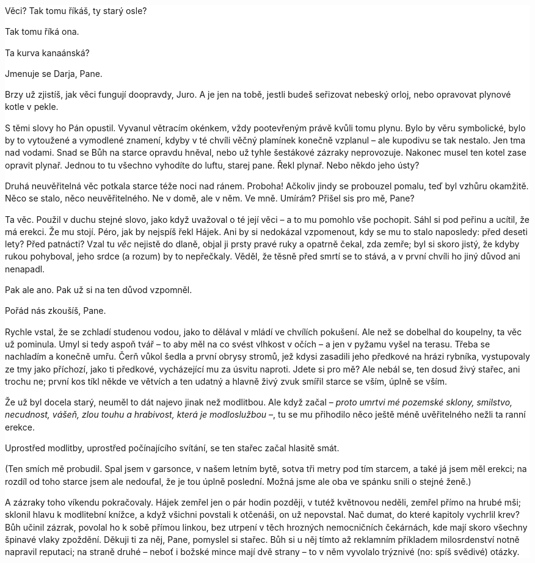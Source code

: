Věci? Tak tomu říkáš, ty starý osle?

Tak tomu říká ona.

Ta kurva kanaánská?

Jmenuje se Darja, Pane.

Brzy už zjistíš, jak věci fungují doopravdy, Juro. A je jen na tobě, jestli budeš seřizovat nebeský orloj, nebo opravovat plynové kotle v pekle.

S těmi slovy ho Pán opustil. Vyvanul větracím okénkem, vždy pootevřeným právě kvůli tomu plynu. Bylo by věru symbolické, bylo by to vytoužené a vymodlené znamení, kdyby v té chvíli věčný plamínek konečně vzplanul – ale kupodivu se tak nestalo. Jen tma nad vodami. Snad se Bůh na starce opravdu hněval, nebo už tyhle šestákové zázraky neprovozuje. Nakonec musel ten kotel zase opravit plynař. Jednou to tu všechno vyhodíte do luftu, starej pane. Řekl plynař. Nebo někdo jeho ústy?

  

Druhá neuvěřitelná věc potkala starce téže noci nad ránem. Proboha! Ačkoliv jindy se probouzel pomalu, teď byl vzhůru okamžitě. Něco se stalo, něco neuvěřitelného. Ne v domě, ale v něm. Ve mně. Umírám? Přišel sis pro mě, Pane?

Ta věc. Použil v duchu stejné slovo, jako když uvažoval o té její věci – a to mu pomohlo vše pochopit. Sáhl si pod peřinu a ucítil, že má erekci. Že mu stojí. Péro, jak by nejspíš řekl Hájek. Ani by si nedokázal vzpomenout, kdy se mu to stalo naposledy: před deseti lety? Před patnácti? Vzal tu _věc_ nejistě do dlaně, objal ji prsty pravé ruky a opatrně čekal, zda zemře; byl si skoro jistý, že kdyby rukou pohyboval, jeho srdce (a rozum) by to nepřečkaly. Věděl, že těsně před smrtí se to stává, a v první chvíli ho jiný důvod ani nenapadl.

Pak ale ano. Pak už si na ten důvod vzpomněl.

Pořád nás zkoušíš, Pane.

Rychle vstal, že se zchladí studenou vodou, jako to dělával v mládí ve chvílích pokušení. Ale než se dobelhal do koupelny, ta věc už pominula. Umyl si tedy aspoň tvář – to aby měl na co svést vlhkost v očích – a jen v pyžamu vyšel na terasu. Třeba se nachladím a konečně umřu. Čerň vůkol šedla a první obrysy stromů, jež kdysi zasadili jeho předkové na hrázi rybníka, vystupovaly ze tmy jako příchozí, jako ti předkové, vycházející mu za úsvitu naproti. Jdete si pro mě? Ale nebál se, ten dosud živý stařec, ani trochu ne; první kos tíkl někde ve větvích a ten udatný a hlavně živý zvuk smířil starce se vším, úplně se vším.

Že už byl docela starý, neuměl to dát najevo jinak než modlitbou. Ale když začal – _proto umrtvi mé pozemské sklony, smilstvo, necudnost, vášeň, zlou touhu a hrabivost, která je modloslužbou_ –, tu se mu přihodilo něco ještě méně uvěřitelného nežli ta ranní erekce.

Uprostřed modlitby, uprostřed počínajícího svítání, se ten stařec začal hlasitě smát.

  

(Ten smích mě probudil. Spal jsem v garsonce, v našem letním bytě, sotva tři metry pod tím starcem, a také já jsem měl erekci; na rozdíl od toho starce jsem ale nedoufal, že je tou úplně poslední. Možná jsme ale oba ve spánku snili o stejné ženě.)

  

A zázraky toho víkendu pokračovaly. Hájek zemřel jen o pár hodin později, v tutéž květnovou neděli, zemřel přímo na hrubé mši; sklonil hlavu k modlitební knížce, a když všichni povstali k otčenáši, on už nepovstal. Nač dumat, do které kapitoly vychrlil krev? Bůh učinil zázrak, povolal ho k sobě přímou linkou, bez utrpení v těch hrozných nemocničních čekárnách, kde mají skoro všechny špinavé vlaky zpoždění. Děkuji ti za něj, Pane, pomyslel si stařec. Bůh si u něj tímto až reklamním příkladem milosrdenství notně napravil reputaci; na straně druhé – neboť i božské mince mají dvě strany – to v něm vyvolalo trýznivé (no: spíš svědivé) otázky.

